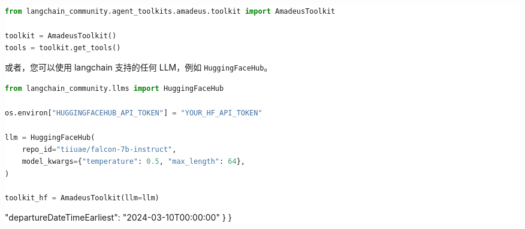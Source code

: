 
```python
from langchain_community.agent_toolkits.amadeus.toolkit import AmadeusToolkit

toolkit = AmadeusToolkit()
tools = toolkit.get_tools()
```

或者，您可以使用 langchain 支持的任何 LLM，例如 `HuggingFaceHub`。 


```python
from langchain_community.llms import HuggingFaceHub

os.environ["HUGGINGFACEHUB_API_TOKEN"] = "YOUR_HF_API_TOKEN"

llm = HuggingFaceHub(
    repo_id="tiiuae/falcon-7b-instruct",
    model_kwargs={"temperature": 0.5, "max_length": 64},
)

toolkit_hf = AmadeusToolkit(llm=llm)
```

"departureDateTimeEarliest": "2024-03-10T00:00:00"
  }
}